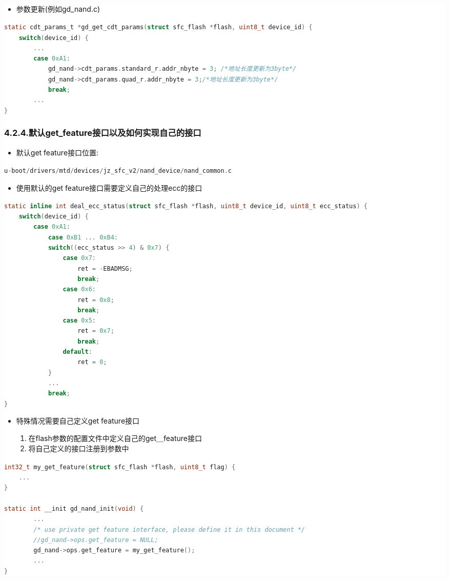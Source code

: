 * 参数更新(例如gd_nand.c)

```c
static cdt_params_t *gd_get_cdt_params(struct sfc_flash *flash, uint8_t device_id) {
    switch(device_id) {
        ...
        case 0xA1:
            gd_nand->cdt_params.standard_r.addr_nbyte = 3; /*地址长度更新为3byte*/
            gd_nand->cdt_params.quad_r.addr_nbyte = 3;/*地址长度更新为3byte*/
            break;
        ...
}
```

### 4.2.4.默认get_feature接口以及如何实现自己的接口

* 默认get feature接口位置:

```c
u-boot/drivers/mtd/devices/jz_sfc_v2/nand_device/nand_common.c
```

* 使用默认的get feature接口需要定义自己的处理ecc的接口
  
```c
static inline int deal_ecc_status(struct sfc_flash *flash, uint8_t device_id, uint8_t ecc_status) {
    switch(device_id) {
        case 0xA1:
            case 0xB1 ... 0xB4:
            switch((ecc_status >> 4) & 0x7) {
                case 0x7:
                    ret = -EBADMSG;
                    break;
                case 0x6:
                    ret = 0x8;
                    break;
                case 0x5:
                    ret = 0x7;
                    break;
                default:
                    ret = 0;
            }
            ...
            break;
}
```

* 特殊情况需要自己定义get feature接口

  1. 在flash参数的配置文件中定义自己的get＿feature接口
  2. 将自己定义的接口注册到参数中

```c
int32_t my_get_feature(struct sfc_flash *flash, uint8_t flag) {
    ...
}

static int __init gd_nand_init(void) {
        ...
        /* use private get feature interface, please define it in this document */
        //gd_nand->ops.get_feature = NULL;
        gd_nand->ops.get_feature = my_get_feature();
        ...
}
```
